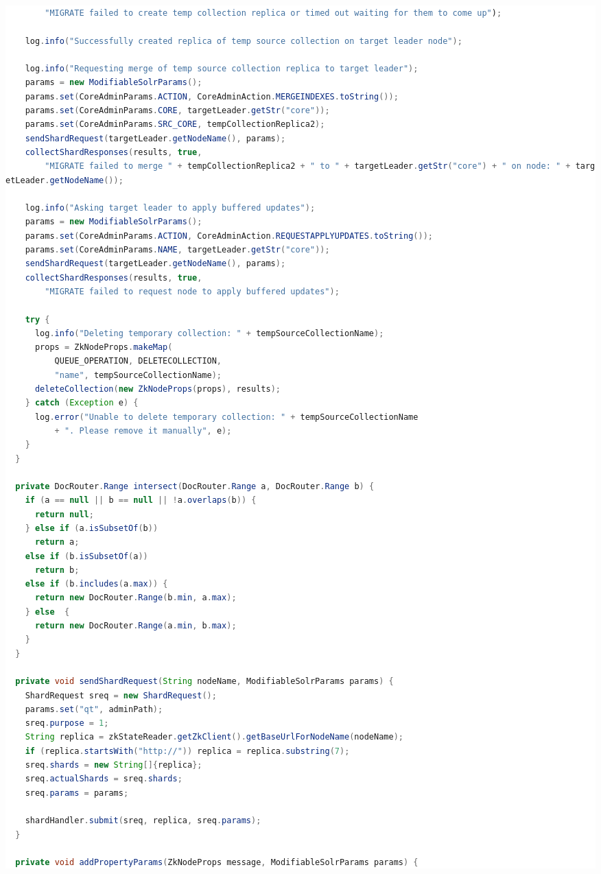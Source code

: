 ```java
        "MIGRATE failed to create temp collection replica or timed out waiting for them to come up");

    log.info("Successfully created replica of temp source collection on target leader node");

    log.info("Requesting merge of temp source collection replica to target leader");
    params = new ModifiableSolrParams();
    params.set(CoreAdminParams.ACTION, CoreAdminAction.MERGEINDEXES.toString());
    params.set(CoreAdminParams.CORE, targetLeader.getStr("core"));
    params.set(CoreAdminParams.SRC_CORE, tempCollectionReplica2);
    sendShardRequest(targetLeader.getNodeName(), params);
    collectShardResponses(results, true,
        "MIGRATE failed to merge " + tempCollectionReplica2 + " to " + targetLeader.getStr("core") + " on node: " + targetLeader.getNodeName());

    log.info("Asking target leader to apply buffered updates");
    params = new ModifiableSolrParams();
    params.set(CoreAdminParams.ACTION, CoreAdminAction.REQUESTAPPLYUPDATES.toString());
    params.set(CoreAdminParams.NAME, targetLeader.getStr("core"));
    sendShardRequest(targetLeader.getNodeName(), params);
    collectShardResponses(results, true,
        "MIGRATE failed to request node to apply buffered updates");

    try {
      log.info("Deleting temporary collection: " + tempSourceCollectionName);
      props = ZkNodeProps.makeMap(
          QUEUE_OPERATION, DELETECOLLECTION,
          "name", tempSourceCollectionName);
      deleteCollection(new ZkNodeProps(props), results);
    } catch (Exception e) {
      log.error("Unable to delete temporary collection: " + tempSourceCollectionName
          + ". Please remove it manually", e);
    }
  }

  private DocRouter.Range intersect(DocRouter.Range a, DocRouter.Range b) {
    if (a == null || b == null || !a.overlaps(b)) {
      return null;
    } else if (a.isSubsetOf(b))
      return a;
    else if (b.isSubsetOf(a))
      return b;
    else if (b.includes(a.max)) {
      return new DocRouter.Range(b.min, a.max);
    } else  {
      return new DocRouter.Range(a.min, b.max);
    }
  }

  private void sendShardRequest(String nodeName, ModifiableSolrParams params) {
    ShardRequest sreq = new ShardRequest();
    params.set("qt", adminPath);
    sreq.purpose = 1;
    String replica = zkStateReader.getZkClient().getBaseUrlForNodeName(nodeName);
    if (replica.startsWith("http://")) replica = replica.substring(7);
    sreq.shards = new String[]{replica};
    sreq.actualShards = sreq.shards;
    sreq.params = params;

    shardHandler.submit(sreq, replica, sreq.params);
  }

  private void addPropertyParams(ZkNodeProps message, ModifiableSolrParams params) {
```